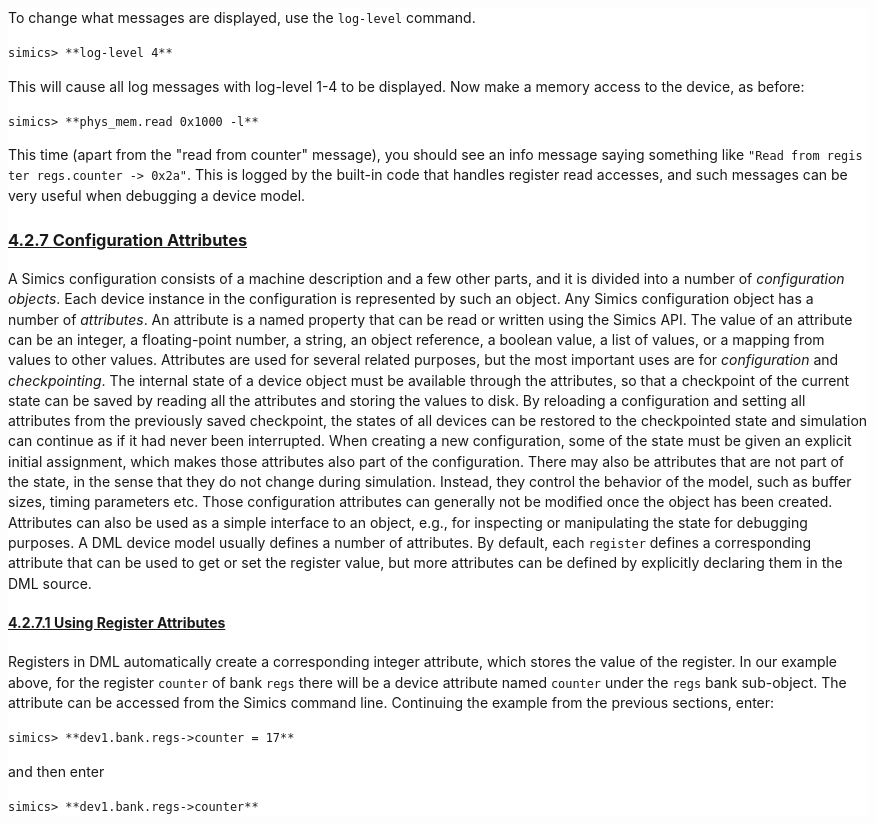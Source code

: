 To change what messages are displayed, use the `log-level` command.
```
simics> **log-level 4**

```

This will cause all log messages with log-level 1-4 to be displayed. Now make a memory access to the device, as before:
```
simics> **phys_mem.read 0x1000 -l**

```

This time (apart from the "read from counter" message), you should see an info message saying something like `"Read from register regs.counter -> 0x2a"`. This is logged by the built-in code that handles register read accesses, and such messages can be very useful when debugging a device model.
### [4.2.7 Configuration Attributes](#device-modeling-overview.html:configuration-attributes)
A Simics configuration consists of a machine description and a few other parts, and it is divided into a number of _configuration objects_. Each device instance in the configuration is represented by such an object. Any Simics configuration object has a number of _attributes_. An attribute is a named property that can be read or written using the Simics API. The value of an attribute can be an integer, a floating-point number, a string, an object reference, a boolean value, a list of values, or a mapping from values to other values.
Attributes are used for several related purposes, but the most important uses are for _configuration_ and _checkpointing_. The internal state of a device object must be available through the attributes, so that a checkpoint of the current state can be saved by reading all the attributes and storing the values to disk. By reloading a configuration and setting all attributes from the previously saved checkpoint, the states of all devices can be restored to the checkpointed state and simulation can continue as if it had never been interrupted. When creating a new configuration, some of the state must be given an explicit initial assignment, which makes those attributes also part of the configuration. There may also be attributes that are not part of the state, in the sense that they do not change during simulation. Instead, they control the behavior of the model, such as buffer sizes, timing parameters etc. Those configuration attributes can generally not be modified once the object has been created.
Attributes can also be used as a simple interface to an object, e.g., for inspecting or manipulating the state for debugging purposes.
A DML device model usually defines a number of attributes. By default, each `register` defines a corresponding attribute that can be used to get or set the register value, but more attributes can be defined by explicitly declaring them in the DML source.
#### [4.2.7.1 Using Register Attributes](#device-modeling-overview.html:using-register-attributes)
Registers in DML automatically create a corresponding integer attribute, which stores the value of the register. In our example above, for the register `counter` of bank `regs` there will be a device attribute named `counter` under the `regs` bank sub-object.
The attribute can be accessed from the Simics command line. Continuing the example from the previous sections, enter:
```
simics> **dev1.bank.regs->counter = 17**

```

and then enter
```
simics> **dev1.bank.regs->counter**

```
